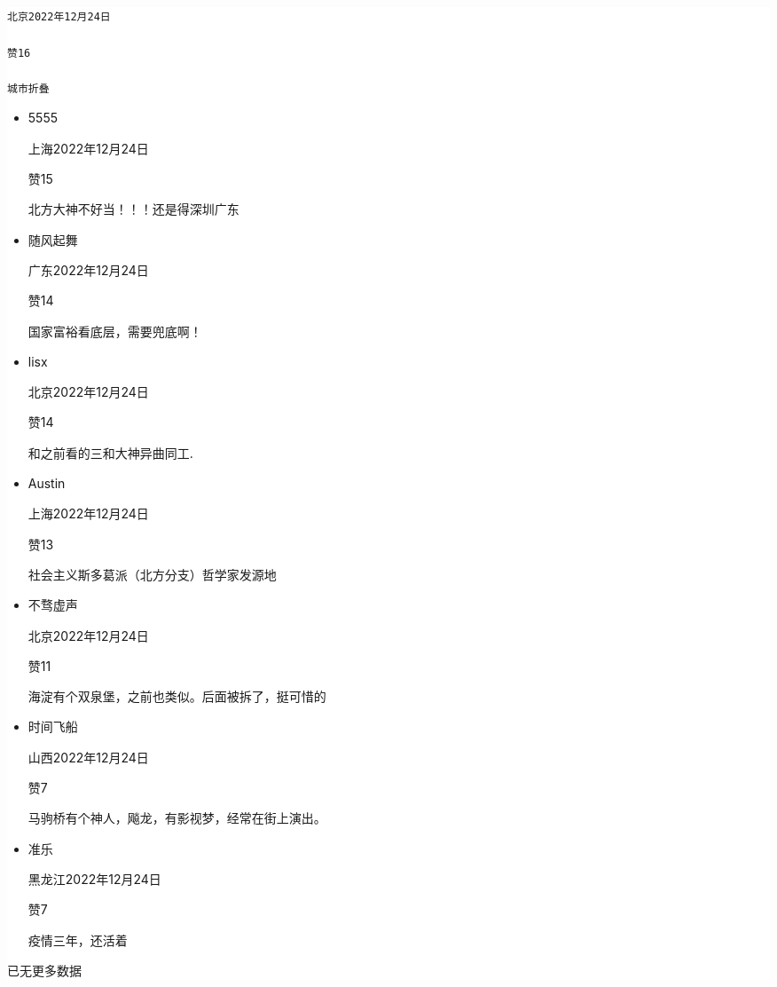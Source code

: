     北京2022年12月24日
    
    赞16
    
    城市折叠
    
- 5555
    
    上海2022年12月24日
    
    赞15
    
    北方大神不好当！！！还是得深圳广东
    
- 随风起舞
    
    广东2022年12月24日
    
    赞14
    
    国家富裕看底层，需要兜底啊！
    
- lisx
    
    北京2022年12月24日
    
    赞14
    
    和之前看的三和大神异曲同工.
    
- Austin
    
    上海2022年12月24日
    
    赞13
    
    社会主义斯多葛派（北方分支）哲学家发源地
    
- 不骛虚声
    
    北京2022年12月24日
    
    赞11
    
    海淀有个双泉堡，之前也类似。后面被拆了，挺可惜的
    
- 时间飞船
    
    山西2022年12月24日
    
    赞7
    
    马驹桥有个神人，飚龙，有影视梦，经常在街上演出。
    
- 准乐
    
    黑龙江2022年12月24日
    
    赞7
    
    疫情三年，还活着
    

已无更多数据